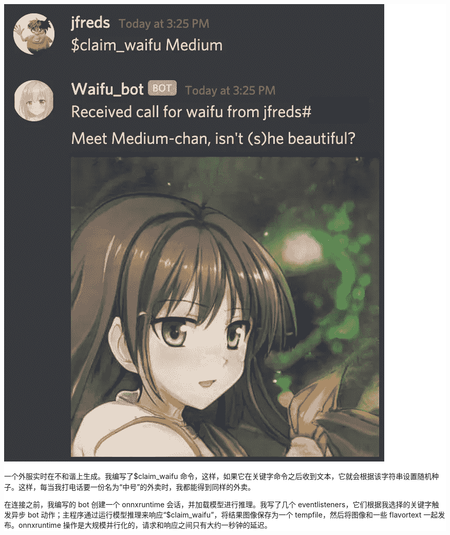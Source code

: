 ![](img/bcde67952828e6a3af7fdc4d8e0c4efb.png)

一个外服实时在不和谐上生成。我编写了$claim_waifu 命令，这样，如果它在关键字命令之后收到文本，它就会根据该字符串设置随机种子。这样，每当我打电话要一份名为“中号”的外卖时，我都能得到同样的外卖。

在连接之前，我编写的 bot 创建一个 onnxruntime 会话，并加载模型进行推理。我写了几个 eventlisteners，它们根据我选择的关键字触发异步 bot 动作；主程序通过运行模型推理来响应“$claim_waifu”，将结果图像保存为一个 tempfile，然后将图像和一些 flavortext 一起发布。onnxruntime 操作是大规模并行化的，请求和响应之间只有大约一秒钟的延迟。
